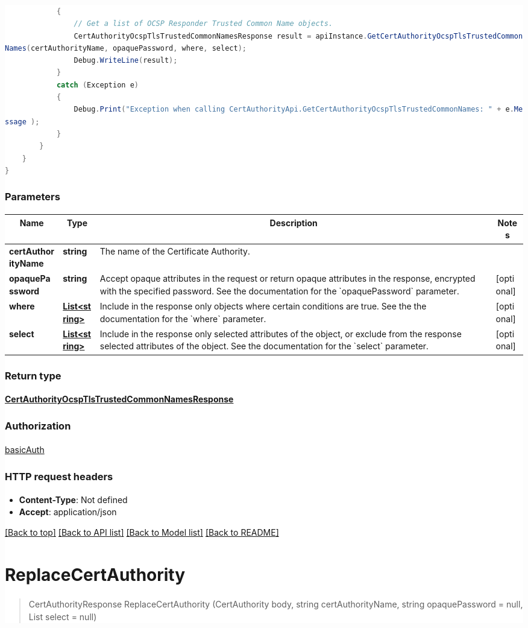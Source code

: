 ```csharp
            {
                // Get a list of OCSP Responder Trusted Common Name objects.
                CertAuthorityOcspTlsTrustedCommonNamesResponse result = apiInstance.GetCertAuthorityOcspTlsTrustedCommonNames(certAuthorityName, opaquePassword, where, select);
                Debug.WriteLine(result);
            }
            catch (Exception e)
            {
                Debug.Print("Exception when calling CertAuthorityApi.GetCertAuthorityOcspTlsTrustedCommonNames: " + e.Message );
            }
        }
    }
}
```

### Parameters

Name | Type | Description  | Notes
------------- | ------------- | ------------- | -------------
 **certAuthorityName** | **string**| The name of the Certificate Authority. | 
 **opaquePassword** | **string**| Accept opaque attributes in the request or return opaque attributes in the response, encrypted with the specified password. See the documentation for the &#x60;opaquePassword&#x60; parameter. | [optional] 
 **where** | [**List&lt;string&gt;**](string.md)| Include in the response only objects where certain conditions are true. See the the documentation for the &#x60;where&#x60; parameter. | [optional] 
 **select** | [**List&lt;string&gt;**](string.md)| Include in the response only selected attributes of the object, or exclude from the response selected attributes of the object. See the documentation for the &#x60;select&#x60; parameter. | [optional] 

### Return type

[**CertAuthorityOcspTlsTrustedCommonNamesResponse**](CertAuthorityOcspTlsTrustedCommonNamesResponse.md)

### Authorization

[basicAuth](../README.md#basicAuth)

### HTTP request headers

 - **Content-Type**: Not defined
 - **Accept**: application/json

[[Back to top]](#) [[Back to API list]](../README.md#documentation-for-api-endpoints) [[Back to Model list]](../README.md#documentation-for-models) [[Back to README]](../README.md)
<a name="replacecertauthority"></a>
# **ReplaceCertAuthority**
> CertAuthorityResponse ReplaceCertAuthority (CertAuthority body, string certAuthorityName, string opaquePassword = null, List<string> select = null)
